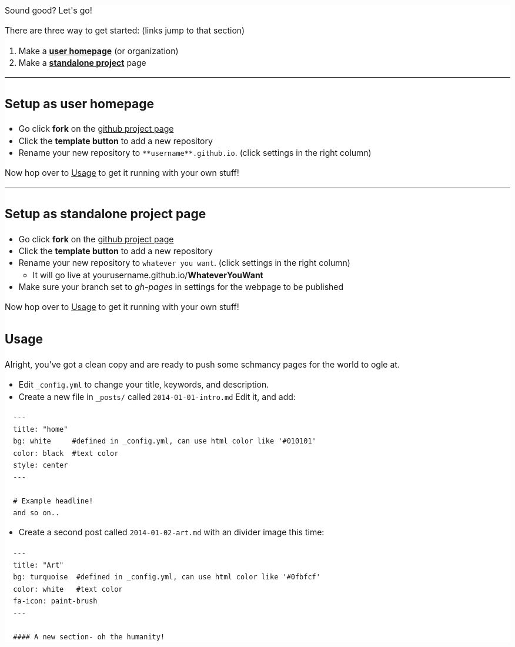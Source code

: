 Sound good? Let's go!

There are three way to get started: (links jump to that section)

1. Make a [**user homepage**](#setup-as-user-homepage) (or organization)
2. Make a [**standalone project**](#setup-as-standalone-project-page) page


-------------------------

## Setup as user homepage

- Go click **fork** on the [github project page](https://github.com/t413/SinglePaged)
- Click the **template button** to add a new repository 
- Rename your new repository to `**username**.github.io`. (click settings in the right column)

Now hop over to [Usage](#usage) to get it running with your own stuff!

-------------------------


## Setup as standalone project page

- Go click **fork** on the [github project page](https://github.com/t413/SinglePaged)
- Click the **template button** to add a new repository
- Rename your new repository to `whatever you want`. (click settings in the right column)
  * It will go live at yourusername.github.io/**WhateverYouWant**
- Make sure your branch set to *gh-pages* in settings for the webpage to be published 

Now hop over to [Usage](#usage) to get it running with your own stuff!

## Usage

Alright, you've got a clean copy and are ready to push some schmancy pages for the world to ogle at.

- Edit `_config.yml` to change your title, keywords, and description.
- Create a new file in `_posts/` called `2014-01-01-intro.md`
  Edit it, and add:

~~~
  ---
  title: "home"
  bg: white     #defined in _config.yml, can use html color like '#010101'
  color: black  #text color
  style: center
  ---

  # Example headline!
  and so on..
~~~

- Create a second post called `2014-01-02-art.md` with an divider image this time:

~~~
  ---
  title: "Art"
  bg: turquoise  #defined in _config.yml, can use html color like '#0fbfcf'
  color: white   #text color
  fa-icon: paint-brush
  ---

  #### A new section- oh the humanity!
~~~
